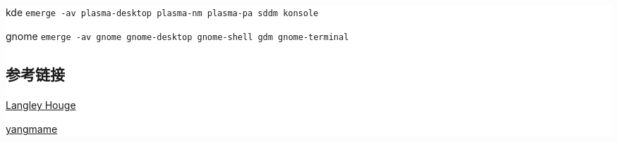 kde
`emerge -av plasma-desktop plasma-nm plasma-pa sddm konsole`

gnome
`emerge -av gnome gnome-desktop gnome-shell gdm gnome-terminal`

## 参考链接

[Langley Houge](https://medium.com/@langleyhouge/gentoo%E5%AE%89%E8%A3%85%E6%95%99%E7%A8%8B%E5%8F%8A%E6%80%BB%E7%BB%93-1db269cfa8c7)

[yangmame](https://blog.yangmame.org/Gentoo%E5%AE%89%E8%A3%85%E6%95%99%E7%A8%8B.html)

```

```

```

```
